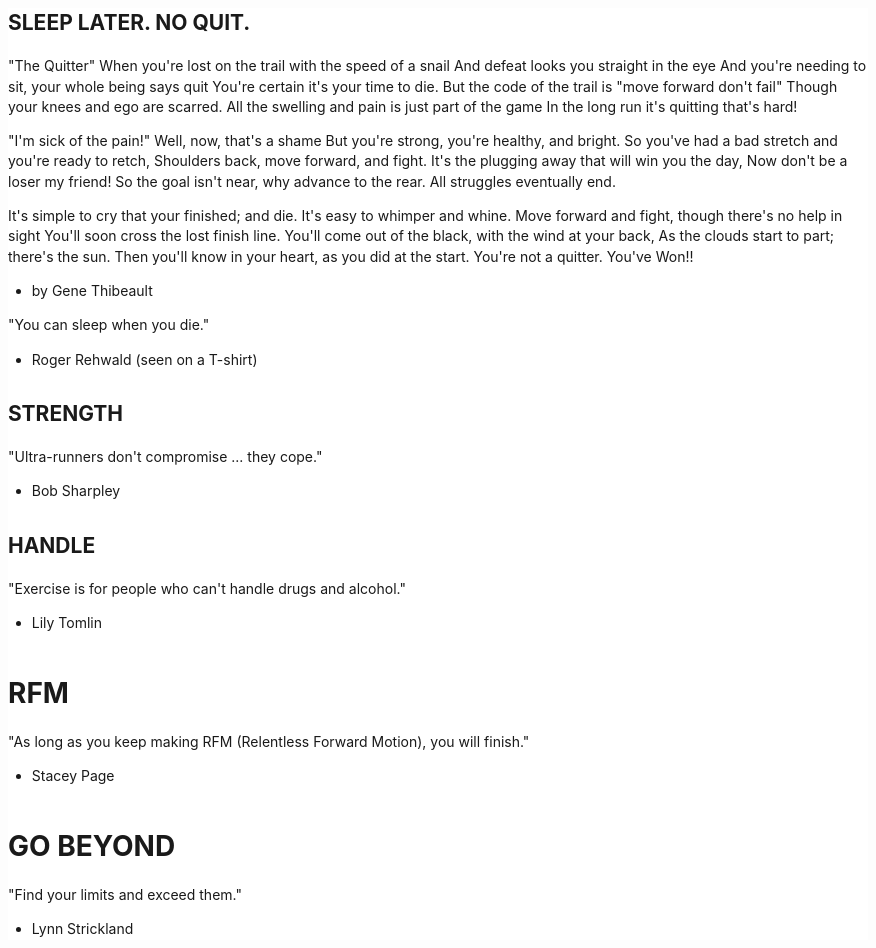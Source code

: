## SLEEP LATER.  NO QUIT.
"The Quitter"
When you're lost on the trail with the speed of a snail
And defeat looks you straight in the eye
And you're needing to sit, your whole being says quit
You're certain it's your time to die.
But the code of the trail is "move forward don't fail"
Though your knees and ego are scarred.
All the swelling and pain is just part of the game
In the long run it's quitting that's hard!

"I'm sick of the pain!"  Well, now, that's a shame
But you're strong, you're healthy, and bright.
So you've had a bad stretch and you're ready to retch,
Shoulders back, move forward, and fight.
It's the plugging away that will win you the day,
Now don't be a loser my friend!
So the goal isn't near, why advance to the rear.
All struggles eventually end.

It's simple to cry that your finished; and die.
It's easy to whimper and whine.
Move forward and fight, though there's no help in sight
You'll soon cross the lost finish line.
You'll come out of the black, with the wind at your back,
As the clouds start to part; there's the sun.
Then you'll know in your heart, as you did at the start.
You're not a quitter.  You've Won!!
- by Gene Thibeault

"You can sleep when you die."
- Roger Rehwald (seen on a T-shirt)

## STRENGTH
"Ultra-runners don't compromise ... they cope."
- Bob Sharpley

## HANDLE
"Exercise is for people who can't handle drugs and alcohol."
- Lily Tomlin

# RFM
"As long as you keep making RFM (Relentless Forward Motion), you will
finish."
- Stacey Page

# GO BEYOND
"Find your limits and exceed them."
- Lynn Strickland
